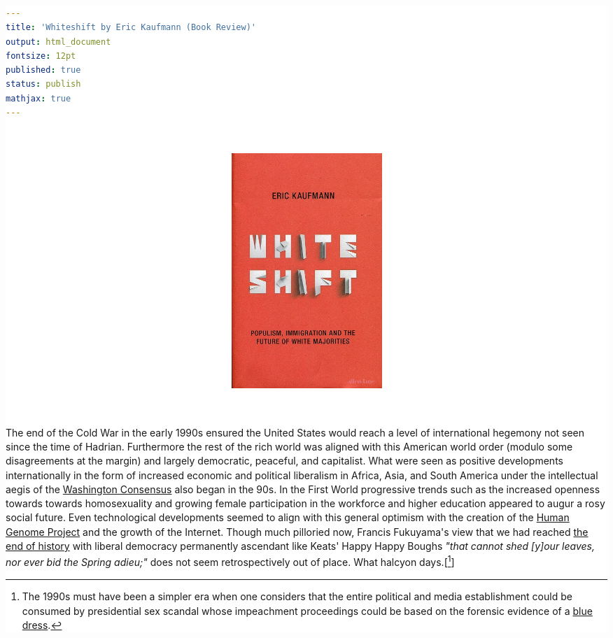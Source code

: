 ```yaml
---
title: 'Whiteshift by Eric Kaufmann (Book Review)'
output: html_document
fontsize: 12pt
published: true
status: publish
mathjax: true
---
```


<br>
<p align="center"><img src="/figures/whiteshift.jpg" width="25%"></p>
<br>

The end of the Cold War in the early 1990s ensured the United States would reach a level of international hegemony not seen since the time of Hadrian. Furthermore the rest of the rich world was aligned with this American world order (modulo some disagreements at the margin) and largely democratic, peaceful, and capitalist. What were seen as positive developments internationally in the form of increased economic and political liberalism in Africa, Asia, and South America under the intellectual aegis of the [Washington Consensus](https://en.wikipedia.org/wiki/Washington_Consensus) also began in the 90s. In the First World progressive trends such as the increased openness towards towards homosexuality and growing female participation in the workforce and higher education appeared to augur a rosy social future. Even technological developments seemed to align with this general optimism with the creation of the [Human Genome Project](https://en.wikipedia.org/wiki/Human_Genome_Project) and the growth of the Internet. Though much pilloried now, Francis Fukuyama's view that we had reached [the end of history](https://en.wikipedia.org/wiki/The_End_of_History_and_the_Last_Man) with liberal democracy permanently ascendant like Keats' Happy Happy Boughs *"that cannot shed [y]our leaves, nor ever bid the Spring adieu;"* does not seem retrospectively out of place. What halcyon days.[[^1]]


[^1]: The 1990s must have been a simpler era when one considers that the entire political and media establishment could be consumed by presidential sex scandal whose impeachment proceedings could be based on the forensic evidence of a [blue dress](https://en.wikipedia.org/wiki/Clinton%E2%80%93Lewinsky_scandal).
[^2]: Source: [FRED Economic Data](https://fred.stlouisfed.org/series/NYGDPPCAPKDCAN).
[^3]: In contrast things are actually going quite well for the world *as a whole*. Global income inequality [is falling](https://piie.com/publications/working-papers/future-worldwide-income-distribution) since income gap between between countries is falling faster than income inequality is rising within countries, and almost every measure of human flourishing has shown [marked improvements](https://ourworldindata.org/a-history-of-global-living-conditions-in-5-charts) over every decade in the last thirty years including the number of people living in extreme poverty, literacy and child mortality.
[^4]: From a statistical perspective this factoid is also problematic due to a selection bias: individuals most comfortable living in a racially diverse metropolis are more likely to live there, whereas individuals who prefer more homogeneous communities may have already moved for this very reason. 
[^5]: Data based on 51 cities three subsequent censuses: 2006, 2011, and 2016 (Abbotsford, Barrie, Brandon, Calgary, Camrose, Charlottetown, Chilliwack, Cobourg, Collingwood, Cranbrook, Drummondville, Duncan, Edmonton, Fort St. John, Fredericton, Granby, Guelph, Halifax, Hamilton, Joliette, Kamloops, Kelowna, Kentville, Kingston, Kitchener, Lethbridge, Lloydminster, London, Medicine Hat, Moncton, Montreal, Oshawa, Ottawa - Gatineau, Peterborough, Quebec, Red Deer, Sarnia, Saskatoon, Sherbrooke, St. Catharines - Niagara, Stratford, Summerside, Swift Current, Tillsonburg, Toronto, Truro, Vancouver, Victoria, Winnipeg, Wood Buffalo, Woodstock). 
[^6]: Although Labour voters are still more likely to [self-identify as working class](https://www.channel4.com/news/factcheck/factcheck-is-labour-the-party-of-the-working-class). 